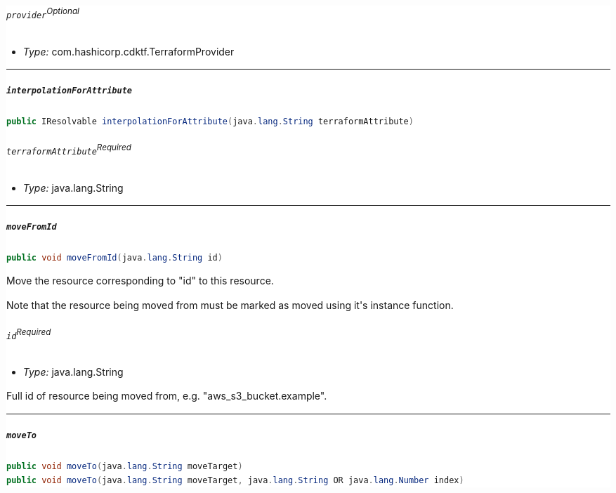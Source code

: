 ###### `provider`<sup>Optional</sup> <a name="provider" id="@cdktf/provider-databricks.aibiDashboardEmbeddingApprovedDomainsSetting.AibiDashboardEmbeddingApprovedDomainsSetting.importFrom.parameter.provider"></a>

- *Type:* com.hashicorp.cdktf.TerraformProvider

---

##### `interpolationForAttribute` <a name="interpolationForAttribute" id="@cdktf/provider-databricks.aibiDashboardEmbeddingApprovedDomainsSetting.AibiDashboardEmbeddingApprovedDomainsSetting.interpolationForAttribute"></a>

```java
public IResolvable interpolationForAttribute(java.lang.String terraformAttribute)
```

###### `terraformAttribute`<sup>Required</sup> <a name="terraformAttribute" id="@cdktf/provider-databricks.aibiDashboardEmbeddingApprovedDomainsSetting.AibiDashboardEmbeddingApprovedDomainsSetting.interpolationForAttribute.parameter.terraformAttribute"></a>

- *Type:* java.lang.String

---

##### `moveFromId` <a name="moveFromId" id="@cdktf/provider-databricks.aibiDashboardEmbeddingApprovedDomainsSetting.AibiDashboardEmbeddingApprovedDomainsSetting.moveFromId"></a>

```java
public void moveFromId(java.lang.String id)
```

Move the resource corresponding to "id" to this resource.

Note that the resource being moved from must be marked as moved using it's instance function.

###### `id`<sup>Required</sup> <a name="id" id="@cdktf/provider-databricks.aibiDashboardEmbeddingApprovedDomainsSetting.AibiDashboardEmbeddingApprovedDomainsSetting.moveFromId.parameter.id"></a>

- *Type:* java.lang.String

Full id of resource being moved from, e.g. "aws_s3_bucket.example".

---

##### `moveTo` <a name="moveTo" id="@cdktf/provider-databricks.aibiDashboardEmbeddingApprovedDomainsSetting.AibiDashboardEmbeddingApprovedDomainsSetting.moveTo"></a>

```java
public void moveTo(java.lang.String moveTarget)
public void moveTo(java.lang.String moveTarget, java.lang.String OR java.lang.Number index)
```
